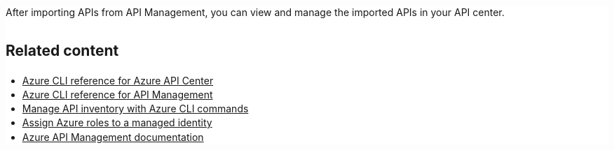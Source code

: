 After importing APIs from API Management, you can view and manage the imported APIs in your API center.

## Related content

* [Azure CLI reference for Azure API Center](/cli/azure/apic) 
* [Azure CLI reference for API Management](/cli/azure/apim) 
* [Manage API inventory with Azure CLI commands](manage-apis-azure-cli.md)
* [Assign Azure roles to a managed identity](../role-based-access-control/role-assignments-portal-managed-identity.yml)
* [Azure API Management documentation](../api-management/index.yml)
